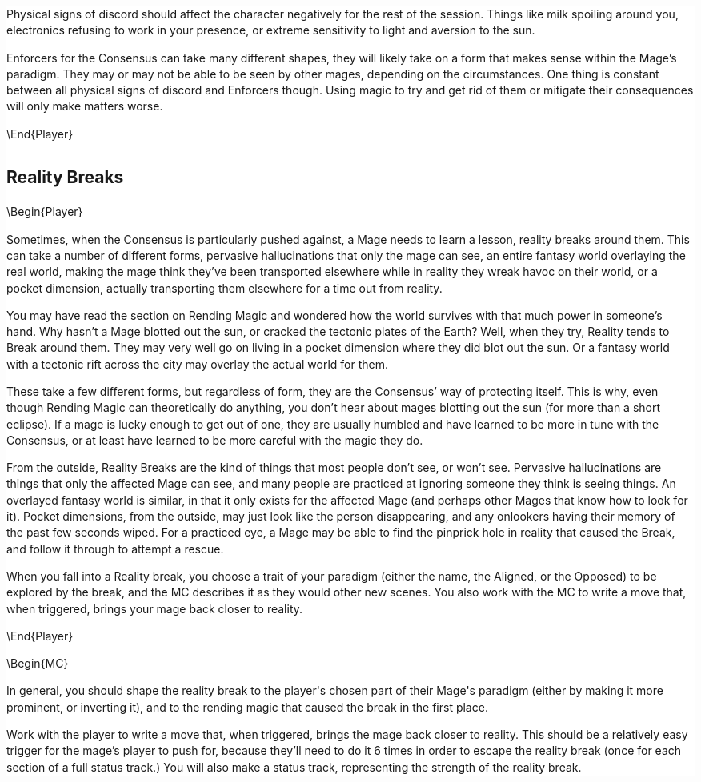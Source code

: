 Physical signs of discord should affect the character negatively for the rest of the session. Things like milk spoiling around you, electronics refusing to work in your presence, or extreme sensitivity to light and aversion to the sun. 

Enforcers for the Consensus can take many different shapes, they will likely take on a form that makes sense within the Mage’s paradigm. They may or may not be able to be seen by other mages, depending on the circumstances. One thing is constant between all physical signs of discord and Enforcers though. Using magic to try and get rid of them or mitigate their consequences will only make matters worse.

\End{Player}

## Reality Breaks

\Begin{Player}

Sometimes, when the Consensus is particularly pushed against, a Mage needs to learn a lesson, reality breaks around them. This can take a number of different forms, pervasive hallucinations that only the mage can see, an entire fantasy world overlaying the real world, making the mage think they’ve been transported elsewhere while in reality they wreak havoc on their world, or a pocket dimension, actually transporting them elsewhere for a time out from reality.

You may have read the section on Rending Magic and wondered how the world survives with that much power in someone’s hand. Why hasn’t a Mage blotted out the sun, or cracked the tectonic plates of the Earth? Well, when they try, Reality tends to Break around them. They may very well go on living in a pocket dimension where they did blot out the sun. Or a fantasy world with a tectonic rift across the city may overlay the actual world for them.

These take a few different forms, but regardless of form, they are the Consensus’ way of protecting itself. This is why, even though Rending Magic can theoretically do anything, you don’t hear about mages blotting out the sun (for more than a short eclipse). If a mage is lucky enough to get out of one, they are usually humbled and have learned to be more in tune with the Consensus, or at least have learned to be more careful with the magic they do.

From the outside, Reality Breaks are the kind of things that most people don’t see, or won’t see. Pervasive hallucinations are things that only the affected Mage can see, and many people are practiced at ignoring someone they think is seeing things. An overlayed fantasy world is similar, in that it only exists for the affected Mage (and perhaps other Mages that know how to look for it). Pocket dimensions, from the outside, may just look like the person disappearing, and any onlookers having their memory of the past few seconds wiped. For a practiced eye, a Mage may be able to find the pinprick hole in reality that caused the Break, and follow it through to attempt a rescue.

When you fall into a Reality break, you choose a trait of your paradigm (either the name, the Aligned, or the Opposed) to be explored by the break, and the MC describes it as they would other new scenes. You also work with the MC to write a move that, when triggered, brings your mage back closer to reality.

\End{Player}

\Begin{MC}

In general, you should shape the reality break to the player's chosen part of their Mage's paradigm (either by making it more prominent, or inverting it), and to the rending magic that caused the break in the first place.

Work with the player to write a move that, when triggered, brings the mage back closer to reality. This should be a relatively easy trigger for the mage’s player to push for, because they’ll need to do it 6 times in order to escape the reality break (once for each section of a full status track.) You will also make a status track, representing the strength of the reality break.
